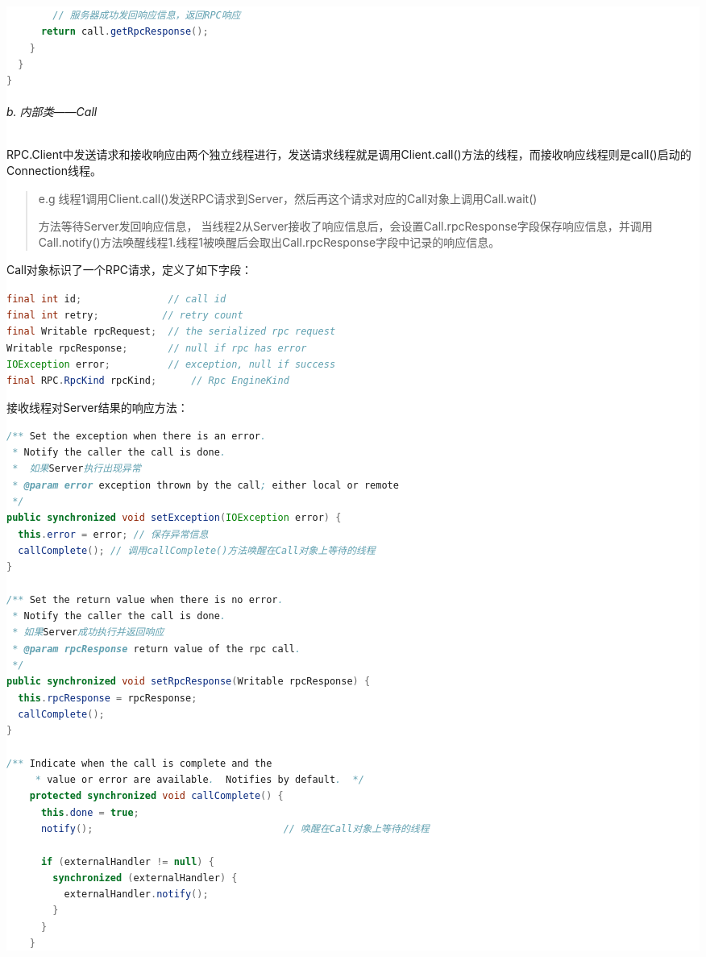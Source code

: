   ```java
          // 服务器成功发回响应信息，返回RPC响应
        return call.getRpcResponse();
      }
    }
  }
  ```

###### b. 内部类——Call

RPC.Client中发送请求和接收响应由两个独立线程进行，发送请求线程就是调用Client.call()方法的线程，而接收响应线程则是call()启动的Connection线程。

> e.g 线程1调用Client.call()发送RPC请求到Server，然后再这个请求对应的Call对象上调用Call.wait()
>
> 方法等待Server发回响应信息， 当线程2从Server接收了响应信息后，会设置Call.rpcResponse字段保存响应信息，并调用Call.notify()方法唤醒线程1.线程1被唤醒后会取出Call.rpcResponse字段中记录的响应信息。

Call对象标识了一个RPC请求，定义了如下字段：

```java
final int id;               // call id
final int retry;           // retry count
final Writable rpcRequest;  // the serialized rpc request
Writable rpcResponse;       // null if rpc has error
IOException error;          // exception, null if success
final RPC.RpcKind rpcKind;      // Rpc EngineKind
```

接收线程对Server结果的响应方法：

```java
/** Set the exception when there is an error.
 * Notify the caller the call is done.
 *  如果Server执行出现异常
 * @param error exception thrown by the call; either local or remote
 */
public synchronized void setException(IOException error) {
  this.error = error; // 保存异常信息
  callComplete(); // 调用callComplete()方法唤醒在Call对象上等待的线程
}

/** Set the return value when there is no error. 
 * Notify the caller the call is done.
 * 如果Server成功执行并返回响应
 * @param rpcResponse return value of the rpc call.
 */
public synchronized void setRpcResponse(Writable rpcResponse) {
  this.rpcResponse = rpcResponse;
  callComplete();
}

/** Indicate when the call is complete and the
     * value or error are available.  Notifies by default.  */
    protected synchronized void callComplete() {
      this.done = true;
      notify();                                 // 唤醒在Call对象上等待的线程

      if (externalHandler != null) {
        synchronized (externalHandler) {
          externalHandler.notify();
        }
      }
    }
```
